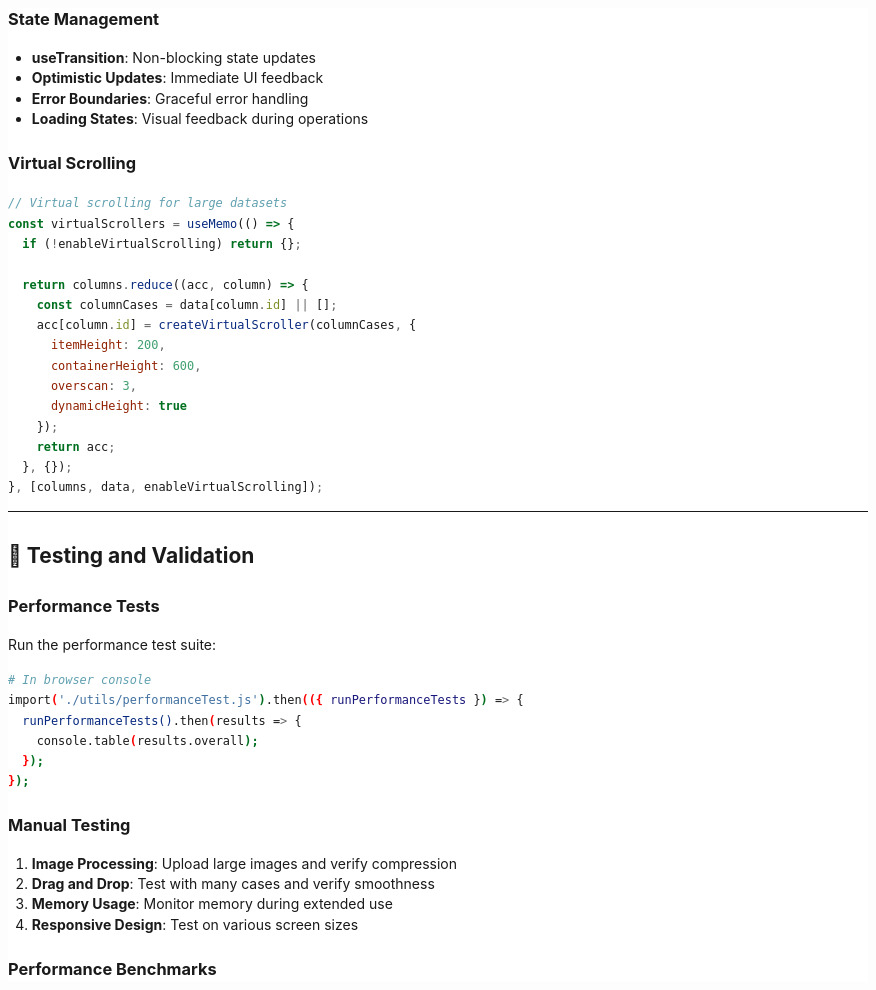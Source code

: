 ### State Management

- **useTransition**: Non-blocking state updates
- **Optimistic Updates**: Immediate UI feedback
- **Error Boundaries**: Graceful error handling
- **Loading States**: Visual feedback during operations

### Virtual Scrolling

```javascript
// Virtual scrolling for large datasets
const virtualScrollers = useMemo(() => {
  if (!enableVirtualScrolling) return {};
  
  return columns.reduce((acc, column) => {
    const columnCases = data[column.id] || [];
    acc[column.id] = createVirtualScroller(columnCases, {
      itemHeight: 200,
      containerHeight: 600,
      overscan: 3,
      dynamicHeight: true
    });
    return acc;
  }, {});
}, [columns, data, enableVirtualScrolling]);
```

---

## 🧪 Testing and Validation

### Performance Tests

Run the performance test suite:

```bash
# In browser console
import('./utils/performanceTest.js').then(({ runPerformanceTests }) => {
  runPerformanceTests().then(results => {
    console.table(results.overall);
  });
});
```

### Manual Testing

1. **Image Processing**: Upload large images and verify compression
2. **Drag and Drop**: Test with many cases and verify smoothness
3. **Memory Usage**: Monitor memory during extended use
4. **Responsive Design**: Test on various screen sizes

### Performance Benchmarks
